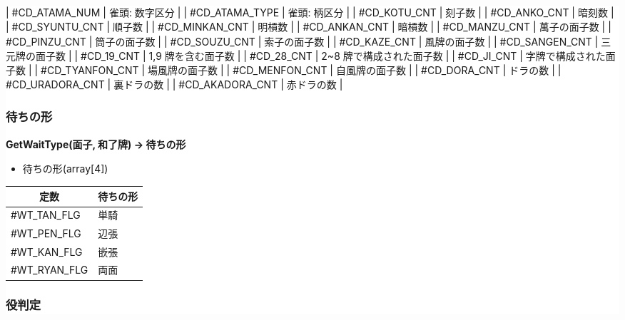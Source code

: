 | #CD_ATAMA_NUM     | 雀頭: 数字区分                     |
| #CD_ATAMA_TYPE    | 雀頭: 柄区分                       |
| #CD_KOTU_CNT      | 刻子数                             |
| #CD_ANKO_CNT      | 暗刻数                             |
| #CD_SYUNTU_CNT    | 順子数                             |
| #CD_MINKAN_CNT    | 明槓数                             |
| #CD_ANKAN_CNT     | 暗槓数                             |
| #CD_MANZU_CNT     | 萬子の面子数                       |
| #CD_PINZU_CNT     | 筒子の面子数                       |
| #CD_SOUZU_CNT     | 索子の面子数                       |
| #CD_KAZE_CNT      | 風牌の面子数                       |
| #CD_SANGEN_CNT    | 三元牌の面子数                     |
| #CD_19_CNT        | 1,9 牌を含む面子数                 |
| #CD_28_CNT        | 2~8 牌で構成された面子数           |
| #CD_JI_CNT        | 字牌で構成された面子数             |
| #CD_TYANFON_CNT   | 場風牌の面子数                     |
| #CD_MENFON_CNT    | 自風牌の面子数                     |
| #CD_DORA_CNT      | ドラの数                           |
| #CD_URADORA_CNT   | 裏ドラの数                         |
| #CD_AKADORA_CNT   | 赤ドラの数                         |

### 待ちの形

**GetWaitType(面子, 和了牌) -> 待ちの形**

- 待ちの形(array[4])

| 定数         | 待ちの形 |
| ------------ | -------- |
| #WT_TAN_FLG  | 単騎     |
| #WT_PEN_FLG  | 辺張     |
| #WT_KAN_FLG  | 嵌張     |
| #WT_RYAN_FLG | 両面     |

### 役判定
